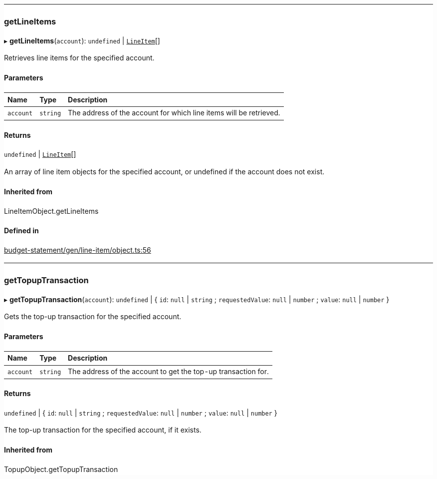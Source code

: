 ___

### getLineItems

▸ **getLineItems**(`account`): `undefined` \| [`LineItem`](../modules/BudgetStatement.md#lineitem)[]

Retrieves line items for the specified account.

#### Parameters

| Name | Type | Description |
| :------ | :------ | :------ |
| `account` | `string` | The address of the account for which line items will be retrieved. |

#### Returns

`undefined` \| [`LineItem`](../modules/BudgetStatement.md#lineitem)[]

An array of line item objects for the specified account, or undefined if the account does not exist.

#### Inherited from

LineItemObject.getLineItems

#### Defined in

[budget-statement/gen/line-item/object.ts:56](https://github.com/acaldas/document-model-libs/blob/0089d8c/src/budget-statement/gen/line-item/object.ts#L56)

___

### getTopupTransaction

▸ **getTopupTransaction**(`account`): `undefined` \| { `id`: ``null`` \| `string` ; `requestedValue`: ``null`` \| `number` ; `value`: ``null`` \| `number`  }

Gets the top-up transaction for the specified account.

#### Parameters

| Name | Type | Description |
| :------ | :------ | :------ |
| `account` | `string` | The address of the account to get the top-up transaction for. |

#### Returns

`undefined` \| { `id`: ``null`` \| `string` ; `requestedValue`: ``null`` \| `number` ; `value`: ``null`` \| `number`  }

The top-up transaction for the specified account, if it exists.

#### Inherited from

TopupObject.getTopupTransaction

